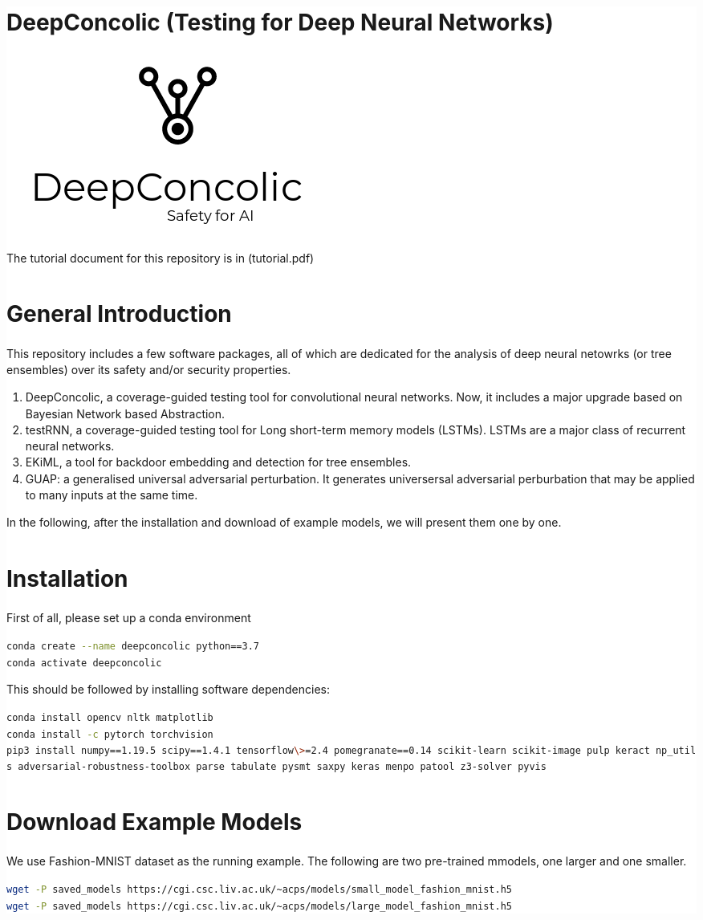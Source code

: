 # DeepConcolic (Testing for Deep Neural Networks)


![alt text](images/deepconcolic-logo2.png)


The tutorial document for this repository is in (tutorial.pdf)

# General Introduction

This repository includes a few software packages, all of which are dedicated for the analysis of deep neural netowrks (or tree ensembles) over its safety and/or security properties.
1. DeepConcolic, a coverage-guided testing tool for convolutional neural networks. Now, it includes a major upgrade based on Bayesian Network based Abstraction.
2. testRNN, a coverage-guided testing tool for Long short-term memory models (LSTMs). LSTMs are a major class of recurrent neural networks.
3. EKiML, a tool for backdoor embedding and detection for tree ensembles.
4. GUAP: a generalised universal adversarial perturbation. It generates universersal adversarial perburbation that may be applied to many inputs at the same time.

In the following, after the installation and download of example models, we will present them one by one.

# Installation

First of all, please set up a conda environment

```sh
conda create --name deepconcolic python==3.7
conda activate deepconcolic
```
This should be followed by installing software dependencies:
```sh
conda install opencv nltk matplotlib
conda install -c pytorch torchvision
pip3 install numpy==1.19.5 scipy==1.4.1 tensorflow\>=2.4 pomegranate==0.14 scikit-learn scikit-image pulp keract np_utils adversarial-robustness-toolbox parse tabulate pysmt saxpy keras menpo patool z3-solver pyvis
```
# Download Example Models
We use Fashion-MNIST dataset as the running example. The following are two pre-trained mmodels, one larger and one smaller.
```sh
wget -P saved_models https://cgi.csc.liv.ac.uk/~acps/models/small_model_fashion_mnist.h5
wget -P saved_models https://cgi.csc.liv.ac.uk/~acps/models/large_model_fashion_mnist.h5
```
